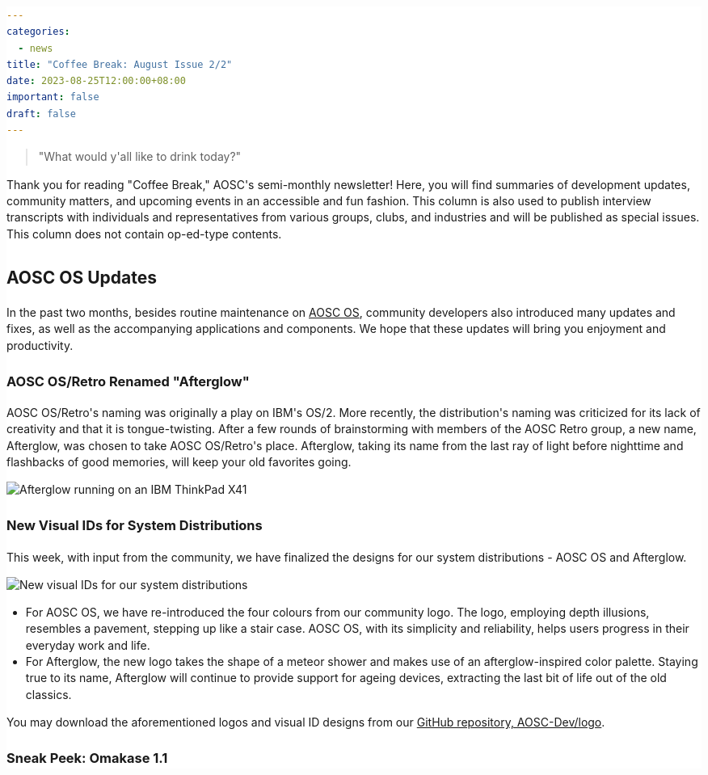 ```yaml
---
categories:
  - news
title: "Coffee Break: August Issue 2/2"
date: 2023-08-25T12:00:00+08:00
important: false
draft: false
---
```


> "What would y'all like to drink today?"

Thank you for reading "Coffee Break," AOSC's semi-monthly newsletter! Here, you will find summaries of development updates, community matters, and upcoming events in an accessible and fun fashion. This column is also used to publish interview transcripts with individuals and representatives from various groups, clubs, and industries and will be published as special issues. This column does not contain op-ed-type contents.

AOSC OS Updates
---------------

In the past two months, besides routine maintenance on [AOSC OS](https://aosc.io/downloads), community developers also introduced many updates and fixes, as well as the accompanying applications and components. We hope that these updates will bring you enjoyment and productivity.

### AOSC OS/Retro Renamed "Afterglow"

AOSC OS/Retro's naming was originally a play on IBM's OS/2. More recently, the distribution's naming was criticized for its lack of creativity and that it is tongue-twisting. After a few rounds of brainstorming with members of the AOSC Retro group, a new name, Afterglow, was chosen to take AOSC OS/Retro's place. Afterglow, taking its name from the last ray of light before nighttime and flashbacks of good memories, will keep your old favorites going.

![Afterglow running on an IBM ThinkPad X41](https://raw.githubusercontent.com/AOSC-Dev/newsroom/master/coffee-break/20230825/imgs/x41-afterglow.jpg)

### New Visual IDs for System Distributions

This week, with input from the community, we have finalized the designs for our system distributions - AOSC OS and Afterglow.

![New visual IDs for our system distributions](https://raw.githubusercontent.com/AOSC-Dev/newsroom/master/coffee-break/20230825/imgs/new-logos.png)

- For AOSC OS, we have re-introduced the four colours from our community logo. The logo, employing depth illusions, resembles a pavement, stepping up like a stair case. AOSC OS, with its simplicity and reliability, helps users progress in their everyday work and life.
- For Afterglow, the new logo takes the shape of a meteor shower and makes use of an afterglow-inspired color palette. Staying true to its name, Afterglow will continue to provide support for ageing devices, extracting the last bit of life out of the old classics.

You may download the aforementioned logos and visual ID designs from our [GitHub repository, AOSC-Dev/logo](https://github.com/AOSC-Dev/logo).

### Sneak Peek: Omakase 1.1
